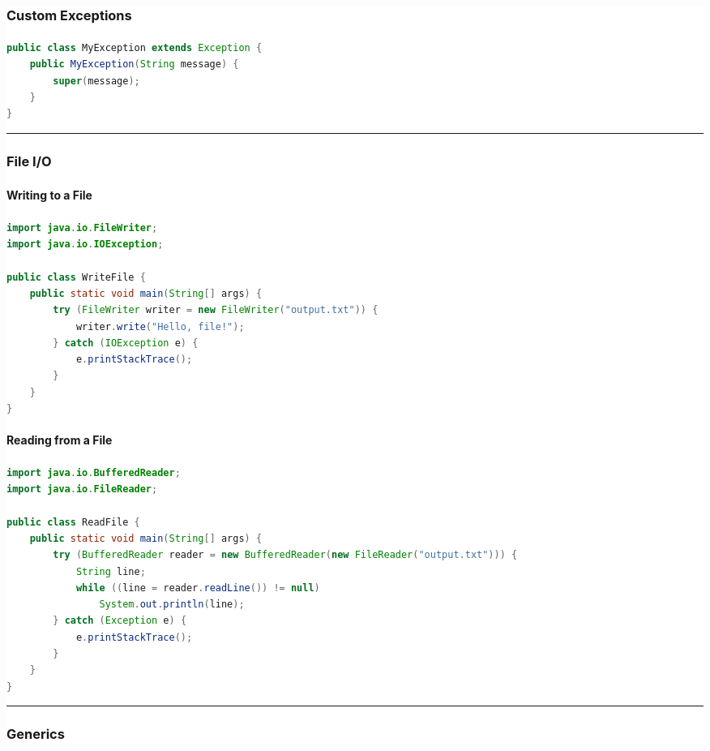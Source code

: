 
### Custom Exceptions

```java
public class MyException extends Exception {
    public MyException(String message) {
        super(message);
    }
}
```

---

### File I/O

#### Writing to a File

```java
import java.io.FileWriter;
import java.io.IOException;

public class WriteFile {
    public static void main(String[] args) {
        try (FileWriter writer = new FileWriter("output.txt")) {
            writer.write("Hello, file!");
        } catch (IOException e) {
            e.printStackTrace();
        }
    }
}
```

#### Reading from a File

```java
import java.io.BufferedReader;
import java.io.FileReader;

public class ReadFile {
    public static void main(String[] args) {
        try (BufferedReader reader = new BufferedReader(new FileReader("output.txt"))) {
            String line;
            while ((line = reader.readLine()) != null)
                System.out.println(line);
        } catch (Exception e) {
            e.printStackTrace();
        }
    }
}
```

---

### Generics

